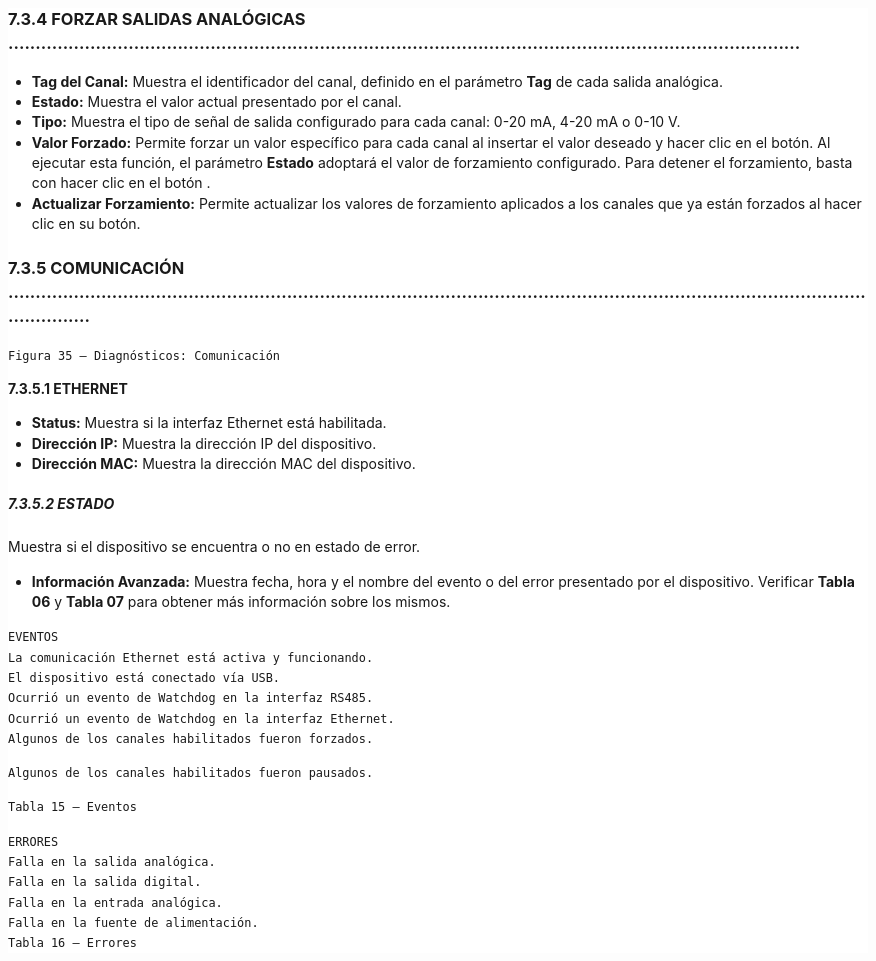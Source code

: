 ### 7.3.4 FORZAR SALIDAS ANALÓGICAS .................................................................................................................................................

- **Tag del Canal:** Muestra el identificador del canal, definido en el parámetro **Tag** de cada salida analógica.
- **Estado:** Muestra el valor actual presentado por el canal.
- **Tipo:** Muestra el tipo de señal de salida configurado para cada canal: 0-20 mA, 4-20 mA o 0-10 V.
- **Valor Forzado:** Permite forzar un valor específico para cada canal al insertar el valor deseado y hacer clic en el botón. Al ejecutar
    esta función, el parámetro **Estado** adoptará el valor de forzamiento configurado. Para detener el forzamiento, basta con hacer clic en el botón
      .
- **Actualizar Forzamiento:** Permite actualizar los valores de forzamiento aplicados a los canales que ya están forzados al hacer clic en su
    botón.


### 7.3.5 COMUNICACIÓN ............................................................................................................................................................................

```
Figura 35 – Diagnósticos: Comunicación
```
**7.3.5.1 ETHERNET**

- **Status:** Muestra si la interfaz Ethernet está habilitada.
- **Dirección IP:** Muestra la dirección IP del dispositivo.
- **Dirección MAC:** Muestra la dirección MAC del dispositivo.

##### 7.3.5.2 ESTADO

Muestra si el dispositivo se encuentra o no en estado de error.

- **Información Avanzada:** Muestra fecha, hora y el nombre del evento o del error presentado por el dispositivo. Verificar **Tabla 06** y **Tabla 07**
    para obtener más información sobre los mismos.

```
EVENTOS
La comunicación Ethernet está activa y funcionando.
El dispositivo está conectado vía USB.
Ocurrió un evento de Watchdog en la interfaz RS485.
Ocurrió un evento de Watchdog en la interfaz Ethernet.
Algunos de los canales habilitados fueron forzados.
```
```
Algunos de los canales habilitados fueron pausados.
```
```
Tabla 15 – Eventos
```
```
ERRORES
Falla en la salida analógica.
Falla en la salida digital.
Falla en la entrada analógica.
Falla en la fuente de alimentación.
Tabla 16 – Errores
```
